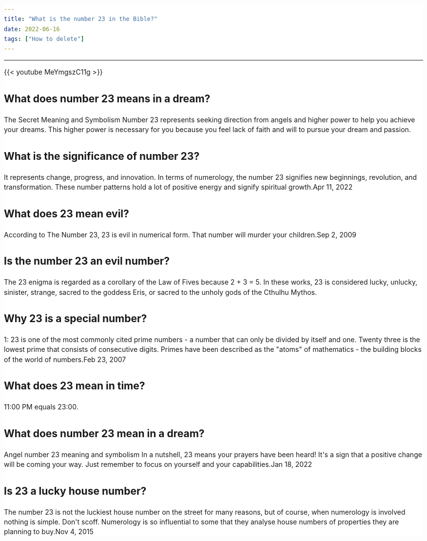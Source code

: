 ```yaml
---
title: "What is the number 23 in the Bible?"
date: 2022-06-16
tags: ["How to delete"]
---
```


---
{{< youtube MeYmgszC11g >}}
## What does number 23 means in a dream?
The Secret Meaning and Symbolism Number 23 represents seeking direction from angels and higher power to help you achieve your dreams. This higher power is necessary for you because you feel lack of faith and will to pursue your dream and passion.

## What is the significance of number 23?
It represents change, progress, and innovation. In terms of numerology, the number 23 signifies new beginnings, revolution, and transformation. These number patterns hold a lot of positive energy and signify spiritual growth.Apr 11, 2022

## What does 23 mean evil?
According to The Number 23, 23 is evil in numerical form. That number will murder your children.Sep 2, 2009

## Is the number 23 an evil number?
The 23 enigma is regarded as a corollary of the Law of Fives because 2 + 3 = 5. In these works, 23 is considered lucky, unlucky, sinister, strange, sacred to the goddess Eris, or sacred to the unholy gods of the Cthulhu Mythos.

## Why 23 is a special number?
1: 23 is one of the most commonly cited prime numbers - a number that can only be divided by itself and one. Twenty three is the lowest prime that consists of consecutive digits. Primes have been described as the "atoms" of mathematics - the building blocks of the world of numbers.Feb 23, 2007

## What does 23 mean in time?
11:00 PM equals 23:00.

## What does number 23 mean in a dream?
Angel number 23 meaning and symbolism In a nutshell, 23 means your prayers have been heard! It's a sign that a positive change will be coming your way. Just remember to focus on yourself and your capabilities.Jan 18, 2022

## Is 23 a lucky house number?
The number 23 is not the luckiest house number on the street for many reasons, but of course, when numerology is involved nothing is simple. Don't scoff. Numerology is so influential to some that they analyse house numbers of properties they are planning to buy.Nov 4, 2015
